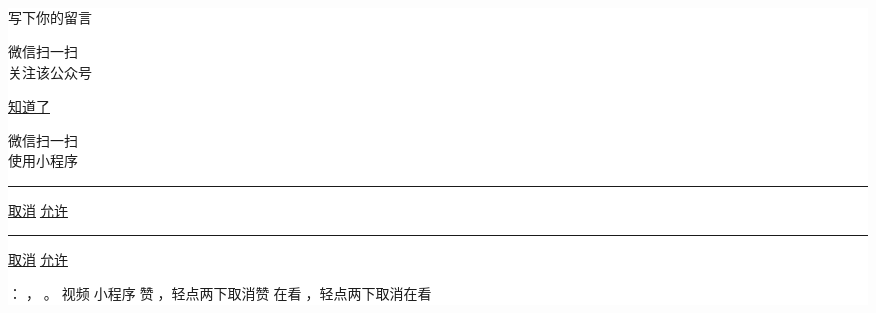 写下你的留言

微信扫一扫  
关注该公众号

[知道了](javascript:;)

微信扫一扫  
使用小程序

****

[取消](javascript:void\(0\);) [允许](javascript:void\(0\);)

****

[取消](javascript:void\(0\);) [允许](javascript:void\(0\);)

： ， 。 视频 小程序 赞 ，轻点两下取消赞 在看 ，轻点两下取消在看

